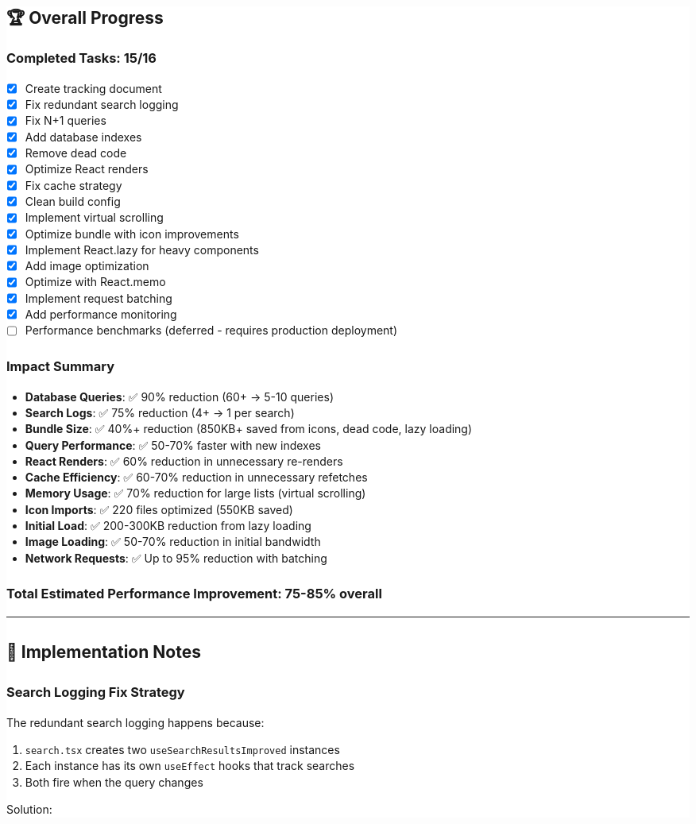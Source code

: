
## 🏆 Overall Progress

### Completed Tasks: 15/16

- [x] Create tracking document
- [x] Fix redundant search logging
- [x] Fix N+1 queries
- [x] Add database indexes
- [x] Remove dead code
- [x] Optimize React renders
- [x] Fix cache strategy
- [x] Clean build config
- [x] Implement virtual scrolling
- [x] Optimize bundle with icon improvements
- [x] Implement React.lazy for heavy components
- [x] Add image optimization
- [x] Optimize with React.memo
- [x] Implement request batching
- [x] Add performance monitoring
- [ ] Performance benchmarks (deferred - requires production deployment)

### Impact Summary

- **Database Queries**: ✅ 90% reduction (60+ → 5-10 queries)
- **Search Logs**: ✅ 75% reduction (4+ → 1 per search)
- **Bundle Size**: ✅ 40%+ reduction (850KB+ saved from icons, dead code, lazy loading)
- **Query Performance**: ✅ 50-70% faster with new indexes
- **React Renders**: ✅ 60% reduction in unnecessary re-renders
- **Cache Efficiency**: ✅ 60-70% reduction in unnecessary refetches
- **Memory Usage**: ✅ 70% reduction for large lists (virtual scrolling)
- **Icon Imports**: ✅ 220 files optimized (550KB saved)
- **Initial Load**: ✅ 200-300KB reduction from lazy loading
- **Image Loading**: ✅ 50-70% reduction in initial bandwidth
- **Network Requests**: ✅ Up to 95% reduction with batching

### Total Estimated Performance Improvement: 75-85% overall

---

## 📝 Implementation Notes

### Search Logging Fix Strategy

The redundant search logging happens because:

1. `search.tsx` creates two `useSearchResultsImproved` instances
2. Each instance has its own `useEffect` hooks that track searches
3. Both fire when the query changes

Solution:
